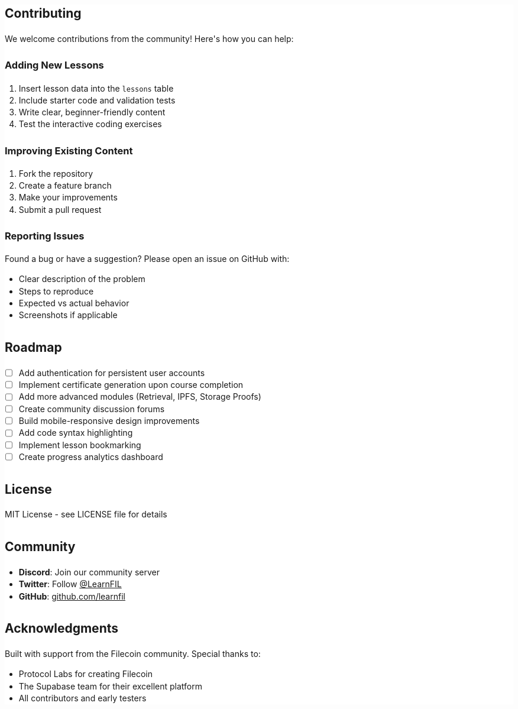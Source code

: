 ## Contributing

We welcome contributions from the community! Here's how you can help:

### Adding New Lessons

1. Insert lesson data into the `lessons` table
2. Include starter code and validation tests
3. Write clear, beginner-friendly content
4. Test the interactive coding exercises

### Improving Existing Content

1. Fork the repository
2. Create a feature branch
3. Make your improvements
4. Submit a pull request

### Reporting Issues

Found a bug or have a suggestion? Please open an issue on GitHub with:
- Clear description of the problem
- Steps to reproduce
- Expected vs actual behavior
- Screenshots if applicable

## Roadmap

- [ ] Add authentication for persistent user accounts
- [ ] Implement certificate generation upon course completion
- [ ] Add more advanced modules (Retrieval, IPFS, Storage Proofs)
- [ ] Create community discussion forums
- [ ] Build mobile-responsive design improvements
- [ ] Add code syntax highlighting
- [ ] Implement lesson bookmarking
- [ ] Create progress analytics dashboard

## License

MIT License - see LICENSE file for details

## Community

- **Discord**: Join our community server
- **Twitter**: Follow [@LearnFIL](https://twitter.com/learnfil)
- **GitHub**: [github.com/learnfil](https://github.com/learnfil)

## Acknowledgments

Built with support from the Filecoin community. Special thanks to:
- Protocol Labs for creating Filecoin
- The Supabase team for their excellent platform
- All contributors and early testers

